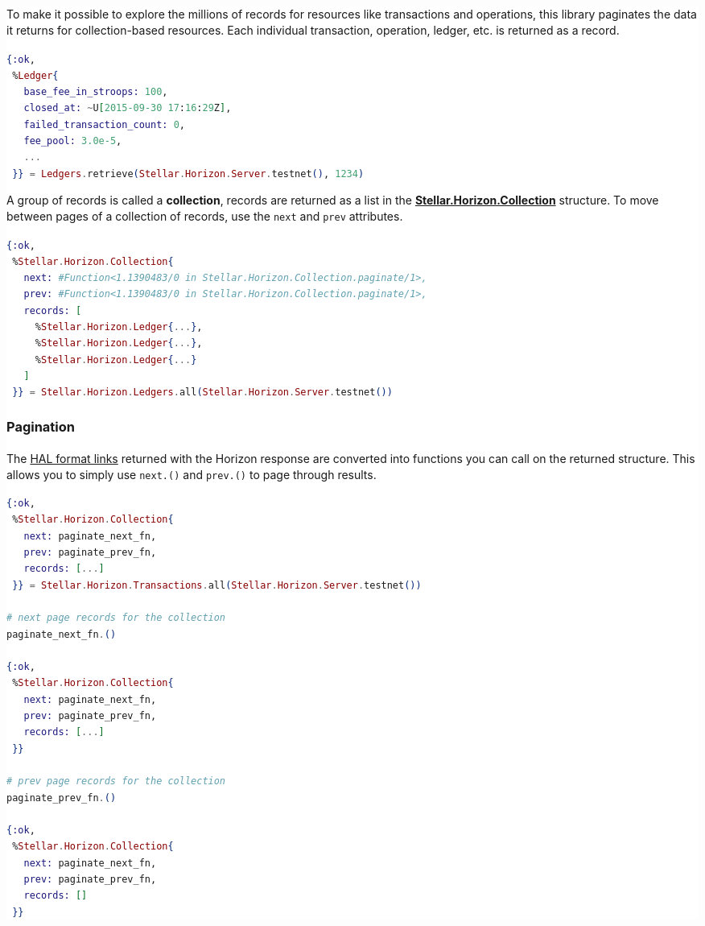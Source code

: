 
To make it possible to explore the millions of records for resources like transactions and operations, this library paginates the data it returns for collection-based resources. Each individual transaction, operation, ledger, etc. is returned as a record.

```elixir
{:ok,
 %Ledger{
   base_fee_in_stroops: 100,
   closed_at: ~U[2015-09-30 17:16:29Z],
   failed_transaction_count: 0,
   fee_pool: 3.0e-5,
   ...
 }} = Ledgers.retrieve(Stellar.Horizon.Server.testnet(), 1234)
```

A group of records is called a **collection**, records are returned as a list in the [**Stellar.Horizon.Collection**](https://hexdocs.pm/stellar_sdk/Stellar.Horizon.Collection.html#content) structure. To move between pages of a collection of records, use the `next` and `prev` attributes.


```elixir
{:ok,
 %Stellar.Horizon.Collection{
   next: #Function<1.1390483/0 in Stellar.Horizon.Collection.paginate/1>,
   prev: #Function<1.1390483/0 in Stellar.Horizon.Collection.paginate/1>,
   records: [
     %Stellar.Horizon.Ledger{...},
     %Stellar.Horizon.Ledger{...},
     %Stellar.Horizon.Ledger{...}
   ]
 }} = Stellar.Horizon.Ledgers.all(Stellar.Horizon.Server.testnet())
```

### Pagination
The [HAL format links](https://developers.stellar.org/api/introduction/response-format/) returned with the Horizon response are converted into functions you can call on the returned structure. This allows you to simply use `next.()` and `prev.()` to page through results.

```elixir
{:ok,
 %Stellar.Horizon.Collection{
   next: paginate_next_fn,
   prev: paginate_prev_fn,
   records: [...]
 }} = Stellar.Horizon.Transactions.all(Stellar.Horizon.Server.testnet())

# next page records for the collection
paginate_next_fn.()

{:ok,
 %Stellar.Horizon.Collection{
   next: paginate_next_fn,
   prev: paginate_prev_fn,
   records: [...]
 }}

# prev page records for the collection
paginate_prev_fn.()

{:ok,
 %Stellar.Horizon.Collection{
   next: paginate_next_fn,
   prev: paginate_prev_fn,
   records: []
 }}
```


[license]: https://github.com/kommitters/stellar_sdk/blob/main/LICENSE.md
[coc]: https://github.com/kommitters/stellar_sdk/blob/main/CODE_OF_CONDUCT.md
[changelog]: https://github.com/kommitters/stellar_sdk/blob/main/CHANGELOG.md
[contributing]: https://github.com/kommitters/stellar_sdk/blob/main/CONTRIBUTING.md
[base]: https://github.com/kommitters/stellar_base
[sdk]: https://github.com/kommitters/stellar_sdk
[sdk-tests]: https://github.com/kommitters/stellar_sdk/blob/main/test/tx_build
[hex]: https://hex.pm/packages/stellar_sdk
[stellar]: https://www.stellar.org/
[horizon-api]: https://developers.stellar.org/api/introduction
[http_client_spec]: https://github.com/kommitters/stellar_sdk/blob/main/lib/horizon/client/spec.ex
[stellar-docs-tx]: https://developers.stellar.org/docs/glossary/transactions
[stellar-docs-sequence-number]: https://developers.stellar.org/docs/glossary/transactions/#sequence-number
[stellar-docs-fee]: https://developers.stellar.org/docs/glossary/transactions/#fee
[stellar-docs-memo]: https://developers.stellar.org/docs/glossary/transactions/#memo
[stellar-docs-preconditions]: https://developers.stellar.org/docs/glossary/transactions/#validity-conditions
[stellar-docs-time-bounds]: https://developers.stellar.org/docs/glossary/transactions/#time-bounds
[stellar-docs-ledger-bounds]: https://developers.stellar.org/docs/glossary/transactions/#ledger-bounds
[stellar-docs-min-seq-num]: https://developers.stellar.org/docs/glossary/transactions/#minimum-sequence-number
[stellar-docs-min-seq-age]: https://developers.stellar.org/docs/glossary/transactions/#minimum-sequence-age
[stellar-docs-min-seq-ledger-gap]: https://developers.stellar.org/docs/glossary/transactions/#minimum-sequence-ledger-gap
[stellar-docs-extra-signers]: https://developers.stellar.org/docs/glossary/transactions/#extra-signers
[stellar-docs-tx-envelope]: https://developers.stellar.org/docs/glossary/transactions/#transaction-envelopes
[stellar-docs-list-operations]: https://developers.stellar.org/docs/start/list-of-operations
[stellar-docs-tx-signatures]: https://developers.stellar.org/docs/encyclopedia/signatures-multisig
[stellar-cap-27]: https://stellar.org/protocol/cap-27
[stellar-protocol-19]: https://stellar.org/blog/announcing-protocol-19
[stellar-docs-account-seq-num-age]: https://developers.stellar.org/docs/glossary/accounts/#sequence-time-and-ledger
[soroban.ex]: https://github.com/kommitters/soroban.ex